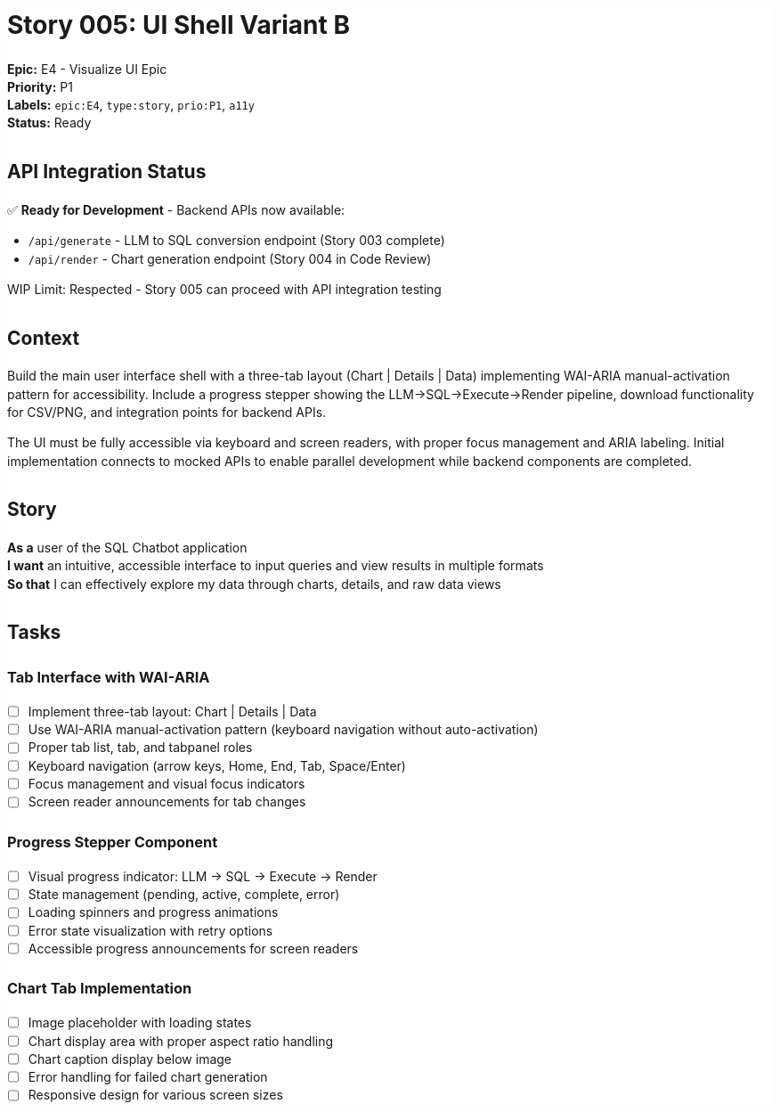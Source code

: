 # Story 005: UI Shell Variant B

**Epic:** E4 - Visualize UI Epic  
**Priority:** P1  
**Labels:** `epic:E4`, `type:story`, `prio:P1`, `a11y`  
**Status:** Ready  

## API Integration Status
✅ **Ready for Development** - Backend APIs now available:
- `/api/generate` - LLM to SQL conversion endpoint (Story 003 complete)
- `/api/render` - Chart generation endpoint (Story 004 in Code Review)

WIP Limit: Respected - Story 005 can proceed with API integration testing

## Context

Build the main user interface shell with a three-tab layout (Chart | Details | Data) implementing WAI-ARIA manual-activation pattern for accessibility. Include a progress stepper showing the LLM→SQL→Execute→Render pipeline, download functionality for CSV/PNG, and integration points for backend APIs.

The UI must be fully accessible via keyboard and screen readers, with proper focus management and ARIA labeling. Initial implementation connects to mocked APIs to enable parallel development while backend components are completed.

## Story

**As a** user of the SQL Chatbot application  
**I want** an intuitive, accessible interface to input queries and view results in multiple formats  
**So that** I can effectively explore my data through charts, details, and raw data views

## Tasks

### Tab Interface with WAI-ARIA
- [ ] Implement three-tab layout: Chart | Details | Data
- [ ] Use WAI-ARIA manual-activation pattern (keyboard navigation without auto-activation)
- [ ] Proper tab list, tab, and tabpanel roles
- [ ] Keyboard navigation (arrow keys, Home, End, Tab, Space/Enter)
- [ ] Focus management and visual focus indicators
- [ ] Screen reader announcements for tab changes

### Progress Stepper Component
- [ ] Visual progress indicator: LLM → SQL → Execute → Render
- [ ] State management (pending, active, complete, error)
- [ ] Loading spinners and progress animations
- [ ] Error state visualization with retry options
- [ ] Accessible progress announcements for screen readers

### Chart Tab Implementation
- [ ] Image placeholder with loading states
- [ ] Chart display area with proper aspect ratio handling
- [ ] Chart caption display below image
- [ ] Error handling for failed chart generation
- [ ] Responsive design for various screen sizes
